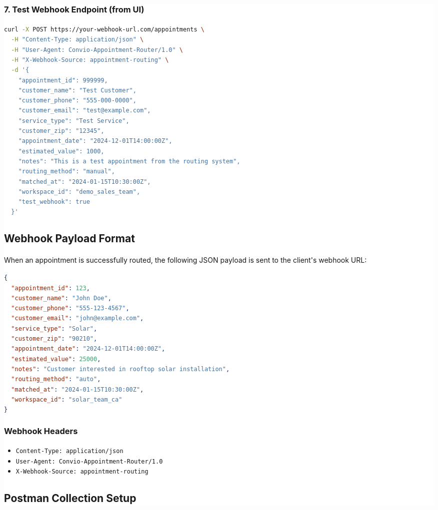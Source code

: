 ### 7. Test Webhook Endpoint (from UI)
```bash
curl -X POST https://your-webhook-url.com/appointments \
  -H "Content-Type: application/json" \
  -H "User-Agent: Convio-Appointment-Router/1.0" \
  -H "X-Webhook-Source: appointment-routing" \
  -d '{
    "appointment_id": 999999,
    "customer_name": "Test Customer",
    "customer_phone": "555-000-0000",
    "customer_email": "test@example.com",
    "service_type": "Test Service",
    "customer_zip": "12345",
    "appointment_date": "2024-12-01T14:00:00Z",
    "estimated_value": 1000,
    "notes": "This is a test appointment from the routing system",
    "routing_method": "manual",
    "matched_at": "2024-01-15T10:30:00Z",
    "workspace_id": "demo_sales_team",
    "test_webhook": true
  }'
```

## Webhook Payload Format

When an appointment is successfully routed, the following JSON payload is sent to the client's webhook URL:

```json
{
  "appointment_id": 123,
  "customer_name": "John Doe",
  "customer_phone": "555-123-4567",
  "customer_email": "john@example.com",
  "service_type": "Solar",
  "customer_zip": "90210",
  "appointment_date": "2024-12-01T14:00:00Z",
  "estimated_value": 25000,
  "notes": "Customer interested in rooftop solar installation",
  "routing_method": "auto",
  "matched_at": "2024-01-15T10:30:00Z",
  "workspace_id": "solar_team_ca"
}
```

### Webhook Headers
- `Content-Type: application/json`
- `User-Agent: Convio-Appointment-Router/1.0`
- `X-Webhook-Source: appointment-routing`

## Postman Collection Setup
